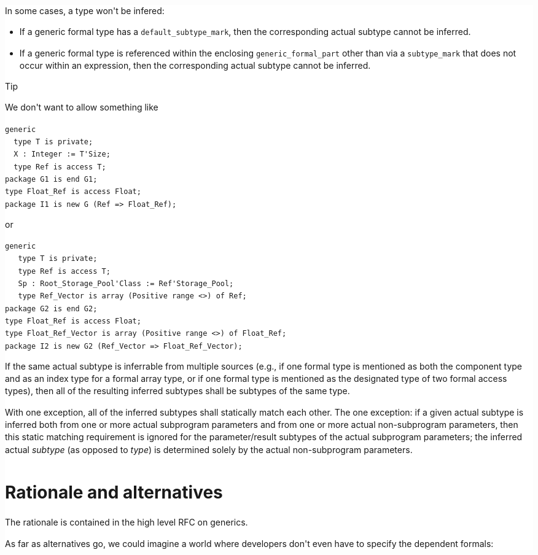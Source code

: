 In some cases, a type won't be infered:

* If a generic formal type has a `default_subtype_mark`, then the corresponding
  actual subtype cannot be inferred.

* If a generic formal type is referenced within the enclosing
  `generic_formal_part` other than via a `subtype_mark` that does not occur
  within an expression, then the corresponding actual subtype cannot be
  inferred.

> [!TIP]
>   We don't want to allow something like
>
>     generic
>       type T is private;
>       X : Integer := T'Size;
>       type Ref is access T;
>     package G1 is end G1;
>     type Float_Ref is access Float;
>     package I1 is new G (Ref => Float_Ref);
>
> or
>
>     generic
>        type T is private;
>        type Ref is access T;
>        Sp : Root_Storage_Pool'Class := Ref'Storage_Pool;
>        type Ref_Vector is array (Positive range <>) of Ref;
>     package G2 is end G2;
>     type Float_Ref is access Float;
>     type Float_Ref_Vector is array (Positive range <>) of Float_Ref;
>     package I2 is new G2 (Ref_Vector => Float_Ref_Vector);

If the same actual subtype is inferrable from multiple sources (e.g., if one
formal type is mentioned as both the component type and as an index type for a
formal array type, or if one formal type is mentioned as the designated type of
two formal access types), then all of the resulting inferred subtypes shall be
subtypes of the same type.

With one exception, all of the inferred subtypes shall statically match each
other. The one exception: if a given actual subtype is inferred both from one
or more actual subprogram parameters and from one or more actual non-subprogram
parameters, then this static matching requirement is ignored for the
parameter/result subtypes of the actual subprogram parameters; the inferred
actual *subtype* (as opposed to *type*) is determined solely by the actual
non-subprogram parameters.

Rationale and alternatives
==========================

The rationale is contained in the high level RFC on generics.

As far as alternatives go, we could imagine a world where developers don't even
have to specify the dependent formals:
